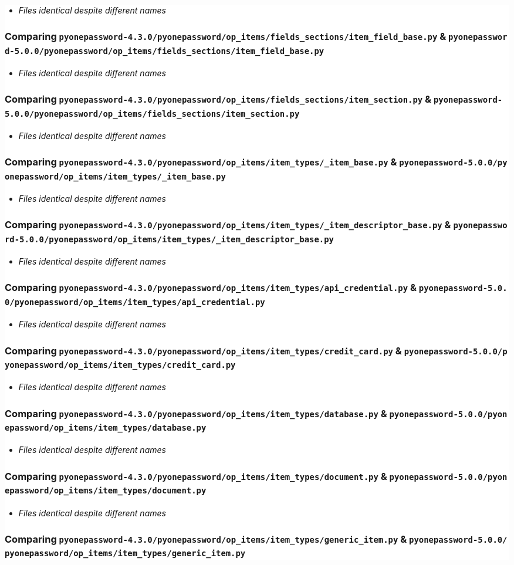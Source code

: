  * *Files identical despite different names*

### Comparing `pyonepassword-4.3.0/pyonepassword/op_items/fields_sections/item_field_base.py` & `pyonepassword-5.0.0/pyonepassword/op_items/fields_sections/item_field_base.py`

 * *Files identical despite different names*

### Comparing `pyonepassword-4.3.0/pyonepassword/op_items/fields_sections/item_section.py` & `pyonepassword-5.0.0/pyonepassword/op_items/fields_sections/item_section.py`

 * *Files identical despite different names*

### Comparing `pyonepassword-4.3.0/pyonepassword/op_items/item_types/_item_base.py` & `pyonepassword-5.0.0/pyonepassword/op_items/item_types/_item_base.py`

 * *Files identical despite different names*

### Comparing `pyonepassword-4.3.0/pyonepassword/op_items/item_types/_item_descriptor_base.py` & `pyonepassword-5.0.0/pyonepassword/op_items/item_types/_item_descriptor_base.py`

 * *Files identical despite different names*

### Comparing `pyonepassword-4.3.0/pyonepassword/op_items/item_types/api_credential.py` & `pyonepassword-5.0.0/pyonepassword/op_items/item_types/api_credential.py`

 * *Files identical despite different names*

### Comparing `pyonepassword-4.3.0/pyonepassword/op_items/item_types/credit_card.py` & `pyonepassword-5.0.0/pyonepassword/op_items/item_types/credit_card.py`

 * *Files identical despite different names*

### Comparing `pyonepassword-4.3.0/pyonepassword/op_items/item_types/database.py` & `pyonepassword-5.0.0/pyonepassword/op_items/item_types/database.py`

 * *Files identical despite different names*

### Comparing `pyonepassword-4.3.0/pyonepassword/op_items/item_types/document.py` & `pyonepassword-5.0.0/pyonepassword/op_items/item_types/document.py`

 * *Files identical despite different names*

### Comparing `pyonepassword-4.3.0/pyonepassword/op_items/item_types/generic_item.py` & `pyonepassword-5.0.0/pyonepassword/op_items/item_types/generic_item.py`
